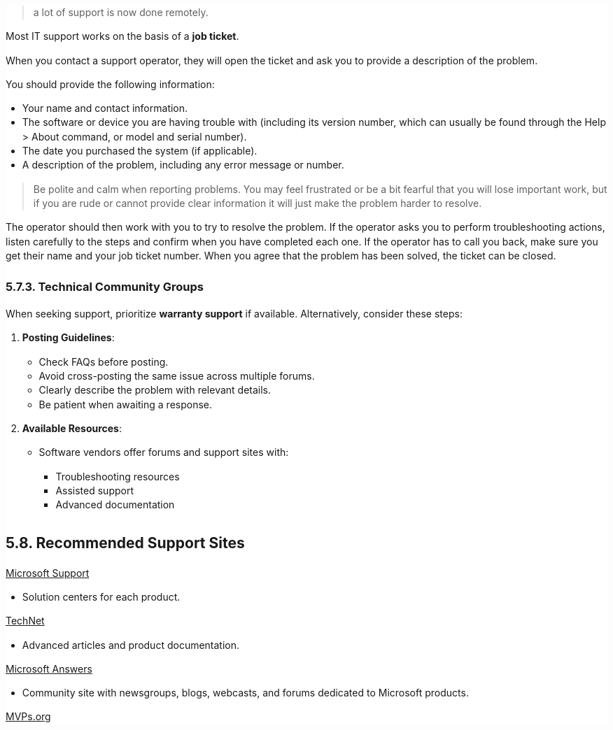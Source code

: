 > a lot of support is now done remotely.

Most IT support works on the basis of a **job ticket**.

When you contact a support operator, they will open the ticket and ask you to provide a description of the problem.

You should provide the following information:

- Your name and contact information.
- The software or device you are having trouble with (including its version number, which can usually be found through the Help > About command, or model and serial number).
- The date you purchased the system (if applicable).
- A description of the problem, including any error message or number.

> Be polite and calm when reporting problems. You may feel frustrated or be a bit fearful that you will lose important work, but if you are rude or cannot provide clear information it will just make the problem harder to resolve.

The operator should then work with you to try to resolve the problem. If the operator asks you to perform troubleshooting actions, listen carefully to the steps and confirm when you have completed each one. If the operator has to call you back, make sure you get their name and your job ticket number. When you agree that the problem has been solved, the ticket can be closed.

### 5.7.3. Technical Community Groups

When seeking support, prioritize **warranty support** if available. Alternatively, consider these steps:

1. **Posting Guidelines**:

   - Check FAQs before posting.
   - Avoid cross-posting the same issue across multiple forums.
   - Clearly describe the problem with relevant details.
   - Be patient when awaiting a response.

2. **Available Resources**:

   - Software vendors offer forums and support sites with:

     - Troubleshooting resources
     - Assisted support
     - Advanced documentation

## 5.8. Recommended Support Sites

[Microsoft Support](https://support.microsoft.com)

- Solution centers for each product.

[TechNet](https://technet.microsoft.com)

- Advanced articles and product documentation.

[Microsoft Answers](https://answers.microsoft.com/)

- Community site with newsgroups, blogs, webcasts, and forums dedicated to Microsoft products.

[MVPs.org](https://mvps.org)
